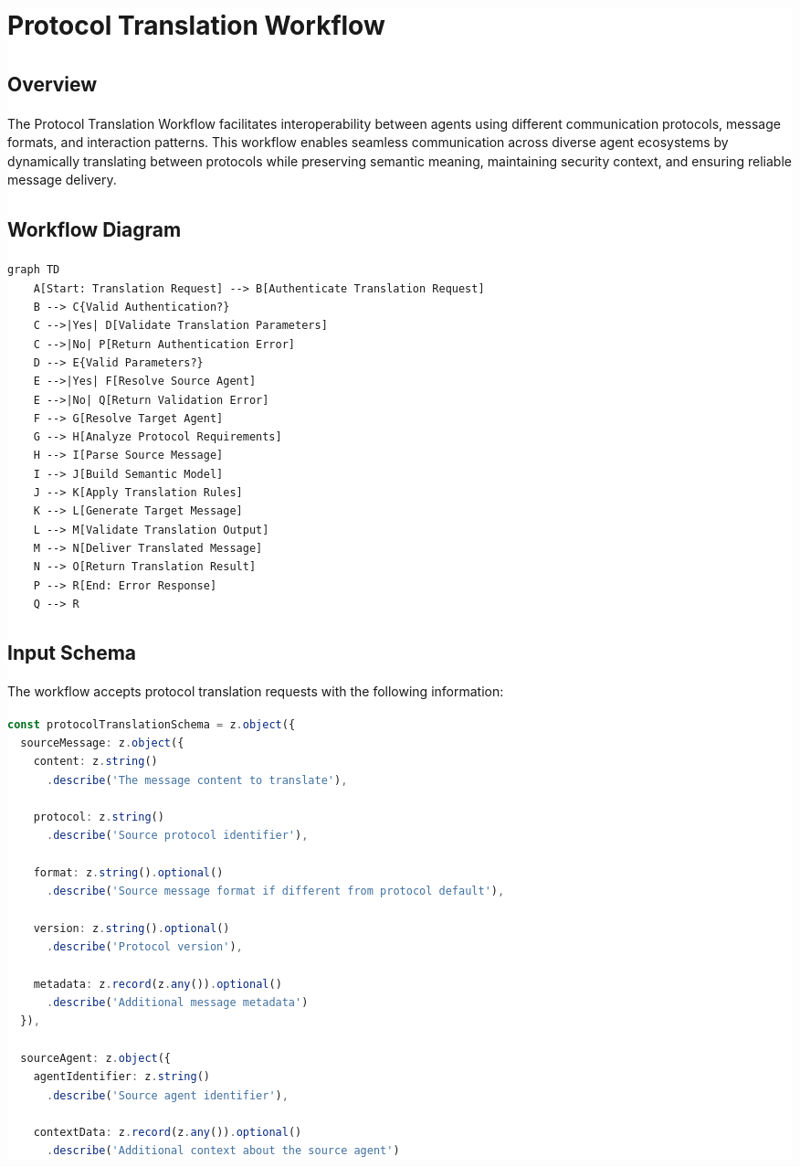 # Protocol Translation Workflow

## Overview

The Protocol Translation Workflow facilitates interoperability between agents using different communication protocols, message formats, and interaction patterns. This workflow enables seamless communication across diverse agent ecosystems by dynamically translating between protocols while preserving semantic meaning, maintaining security context, and ensuring reliable message delivery.

## Workflow Diagram

```mermaid
graph TD
    A[Start: Translation Request] --> B[Authenticate Translation Request]
    B --> C{Valid Authentication?}
    C -->|Yes| D[Validate Translation Parameters]
    C -->|No| P[Return Authentication Error]
    D --> E{Valid Parameters?}
    E -->|Yes| F[Resolve Source Agent]
    E -->|No| Q[Return Validation Error]
    F --> G[Resolve Target Agent]
    G --> H[Analyze Protocol Requirements]
    H --> I[Parse Source Message]
    I --> J[Build Semantic Model]
    J --> K[Apply Translation Rules]
    K --> L[Generate Target Message]
    L --> M[Validate Translation Output]
    M --> N[Deliver Translated Message]
    N --> O[Return Translation Result]
    P --> R[End: Error Response]
    Q --> R
```

## Input Schema

The workflow accepts protocol translation requests with the following information:

```typescript
const protocolTranslationSchema = z.object({
  sourceMessage: z.object({
    content: z.string()
      .describe('The message content to translate'),
    
    protocol: z.string()
      .describe('Source protocol identifier'),
    
    format: z.string().optional()
      .describe('Source message format if different from protocol default'),
    
    version: z.string().optional()
      .describe('Protocol version'),
    
    metadata: z.record(z.any()).optional()
      .describe('Additional message metadata')
  }),
  
  sourceAgent: z.object({
    agentIdentifier: z.string()
      .describe('Source agent identifier'),
    
    contextData: z.record(z.any()).optional()
      .describe('Additional context about the source agent')
```